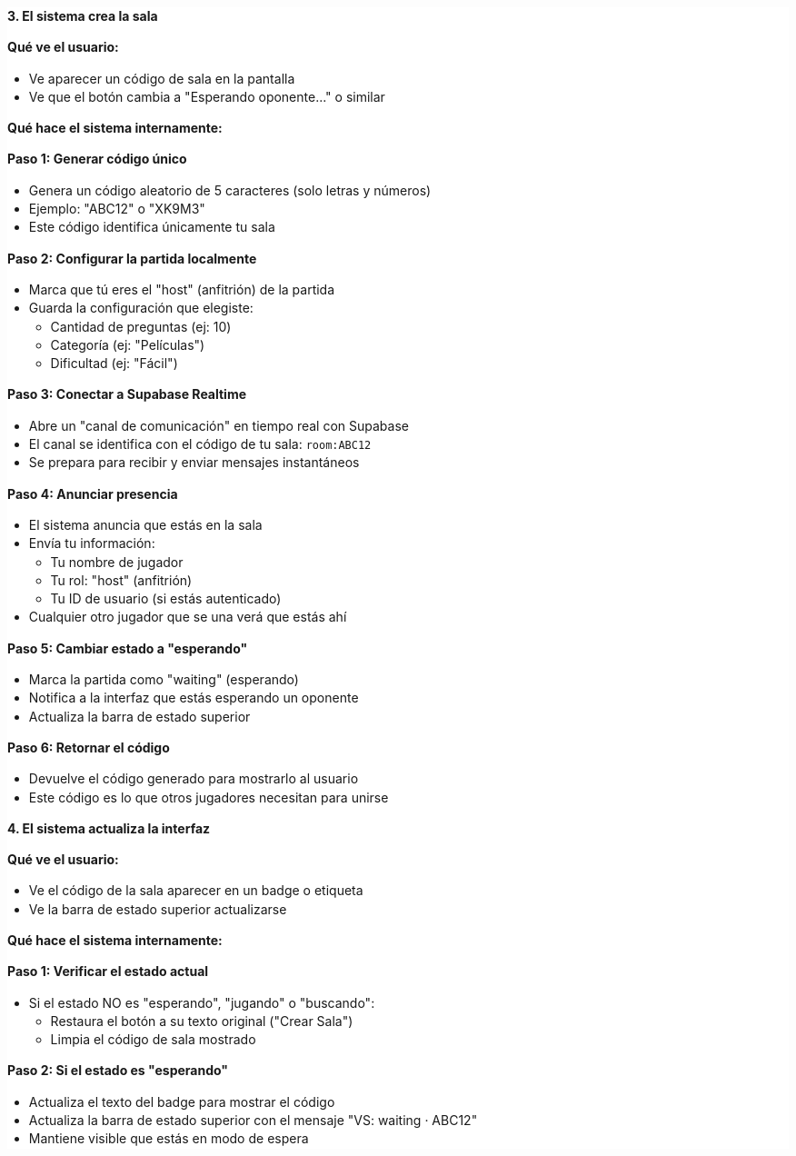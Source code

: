 **3. El sistema crea la sala**

**Qué ve el usuario:**
- Ve aparecer un código de sala en la pantalla
- Ve que el botón cambia a "Esperando oponente..." o similar

**Qué hace el sistema internamente:**

**Paso 1: Generar código único**
- Genera un código aleatorio de 5 caracteres (solo letras y números)
- Ejemplo: "ABC12" o "XK9M3"
- Este código identifica únicamente tu sala

**Paso 2: Configurar la partida localmente**
- Marca que tú eres el "host" (anfitrión) de la partida
- Guarda la configuración que elegiste:
  - Cantidad de preguntas (ej: 10)
  - Categoría (ej: "Películas")
  - Dificultad (ej: "Fácil")

**Paso 3: Conectar a Supabase Realtime**
- Abre un "canal de comunicación" en tiempo real con Supabase
- El canal se identifica con el código de tu sala: `room:ABC12`
- Se prepara para recibir y enviar mensajes instantáneos

**Paso 4: Anunciar presencia**
- El sistema anuncia que estás en la sala
- Envía tu información:
  - Tu nombre de jugador
  - Tu rol: "host" (anfitrión)
  - Tu ID de usuario (si estás autenticado)
- Cualquier otro jugador que se una verá que estás ahí

**Paso 5: Cambiar estado a "esperando"**
- Marca la partida como "waiting" (esperando)
- Notifica a la interfaz que estás esperando un oponente
- Actualiza la barra de estado superior

**Paso 6: Retornar el código**
- Devuelve el código generado para mostrarlo al usuario
- Este código es lo que otros jugadores necesitan para unirse

**4. El sistema actualiza la interfaz**

**Qué ve el usuario:**
- Ve el código de la sala aparecer en un badge o etiqueta
- Ve la barra de estado superior actualizarse

**Qué hace el sistema internamente:**

**Paso 1: Verificar el estado actual**
- Si el estado NO es "esperando", "jugando" o "buscando":
  - Restaura el botón a su texto original ("Crear Sala")
  - Limpia el código de sala mostrado
  
**Paso 2: Si el estado es "esperando"**
- Actualiza el texto del badge para mostrar el código
- Actualiza la barra de estado superior con el mensaje "VS: waiting · ABC12"
- Mantiene visible que estás en modo de espera
